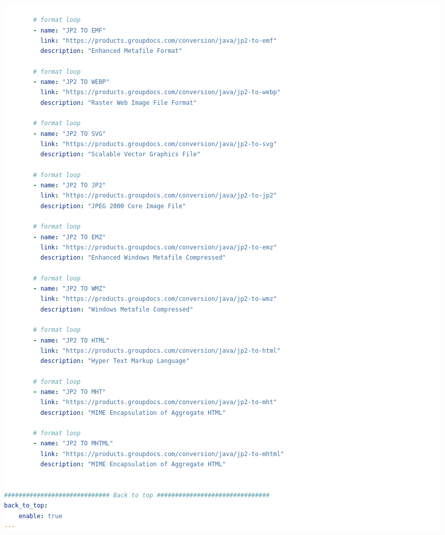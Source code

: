 ```yaml

        # format loop
        - name: "JP2 TO EMF"
          link: "https://products.groupdocs.com/conversion/java/jp2-to-emf"
          description: "Enhanced Metafile Format"

        # format loop
        - name: "JP2 TO WEBP"
          link: "https://products.groupdocs.com/conversion/java/jp2-to-webp"
          description: "Raster Web Image File Format"

        # format loop
        - name: "JP2 TO SVG"
          link: "https://products.groupdocs.com/conversion/java/jp2-to-svg"
          description: "Scalable Vector Graphics File"

        # format loop
        - name: "JP2 TO JP2"
          link: "https://products.groupdocs.com/conversion/java/jp2-to-jp2"
          description: "JPEG 2000 Core Image File"

        # format loop
        - name: "JP2 TO EMZ"
          link: "https://products.groupdocs.com/conversion/java/jp2-to-emz"
          description: "Enhanced Windows Metafile Compressed"

        # format loop
        - name: "JP2 TO WMZ"
          link: "https://products.groupdocs.com/conversion/java/jp2-to-wmz"
          description: "Windows Metafile Compressed"

        # format loop
        - name: "JP2 TO HTML"
          link: "https://products.groupdocs.com/conversion/java/jp2-to-html"
          description: "Hyper Text Markup Language"

        # format loop
        - name: "JP2 TO MHT"
          link: "https://products.groupdocs.com/conversion/java/jp2-to-mht"
          description: "MIME Encapsulation of Aggregate HTML"

        # format loop
        - name: "JP2 TO MHTML"
          link: "https://products.groupdocs.com/conversion/java/jp2-to-mhtml"
          description: "MIME Encapsulation of Aggregate HTML"


############################# Back to top ###############################
back_to_top:
    enable: true
---
```


